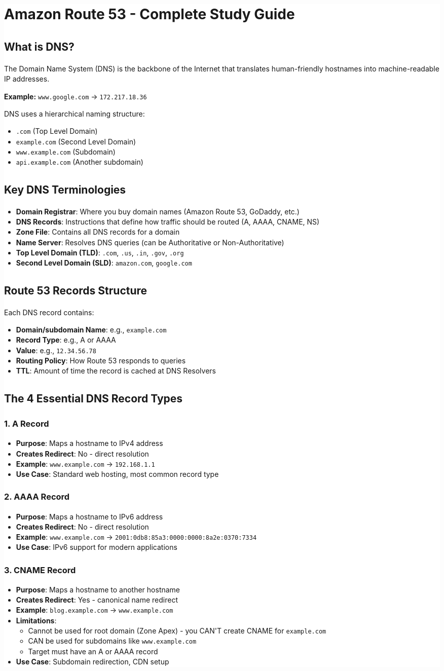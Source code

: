 # Amazon Route 53 - Complete Study Guide

## What is DNS?
The Domain Name System (DNS) is the backbone of the Internet that translates human-friendly hostnames into machine-readable IP addresses.

**Example:** `www.google.com` → `172.217.18.36`

DNS uses a hierarchical naming structure:
- `.com` (Top Level Domain)
- `example.com` (Second Level Domain)
- `www.example.com` (Subdomain)
- `api.example.com` (Another subdomain)

## Key DNS Terminologies

- **Domain Registrar**: Where you buy domain names (Amazon Route 53, GoDaddy, etc.)
- **DNS Records**: Instructions that define how traffic should be routed (A, AAAA, CNAME, NS)
- **Zone File**: Contains all DNS records for a domain
- **Name Server**: Resolves DNS queries (can be Authoritative or Non-Authoritative)
- **Top Level Domain (TLD)**: `.com`, `.us`, `.in`, `.gov`, `.org`
- **Second Level Domain (SLD)**: `amazon.com`, `google.com`

## Route 53 Records Structure

Each DNS record contains:
- **Domain/subdomain Name**: e.g., `example.com`
- **Record Type**: e.g., A or AAAA
- **Value**: e.g., `12.34.56.78`
- **Routing Policy**: How Route 53 responds to queries
- **TTL**: Amount of time the record is cached at DNS Resolvers

## The 4 Essential DNS Record Types

### 1. A Record
- **Purpose**: Maps a hostname to IPv4 address
- **Creates Redirect**: No - direct resolution
- **Example**: `www.example.com` → `192.168.1.1`
- **Use Case**: Standard web hosting, most common record type

### 2. AAAA Record
- **Purpose**: Maps a hostname to IPv6 address
- **Creates Redirect**: No - direct resolution
- **Example**: `www.example.com` → `2001:0db8:85a3:0000:0000:8a2e:0370:7334`
- **Use Case**: IPv6 support for modern applications

### 3. CNAME Record
- **Purpose**: Maps a hostname to another hostname
- **Creates Redirect**: Yes - canonical name redirect
- **Example**: `blog.example.com` → `www.example.com`
- **Limitations**: 
  - Cannot be used for root domain (Zone Apex) - you CAN'T create CNAME for `example.com`
  - CAN be used for subdomains like `www.example.com`
  - Target must have an A or AAAA record
- **Use Case**: Subdomain redirection, CDN setup
